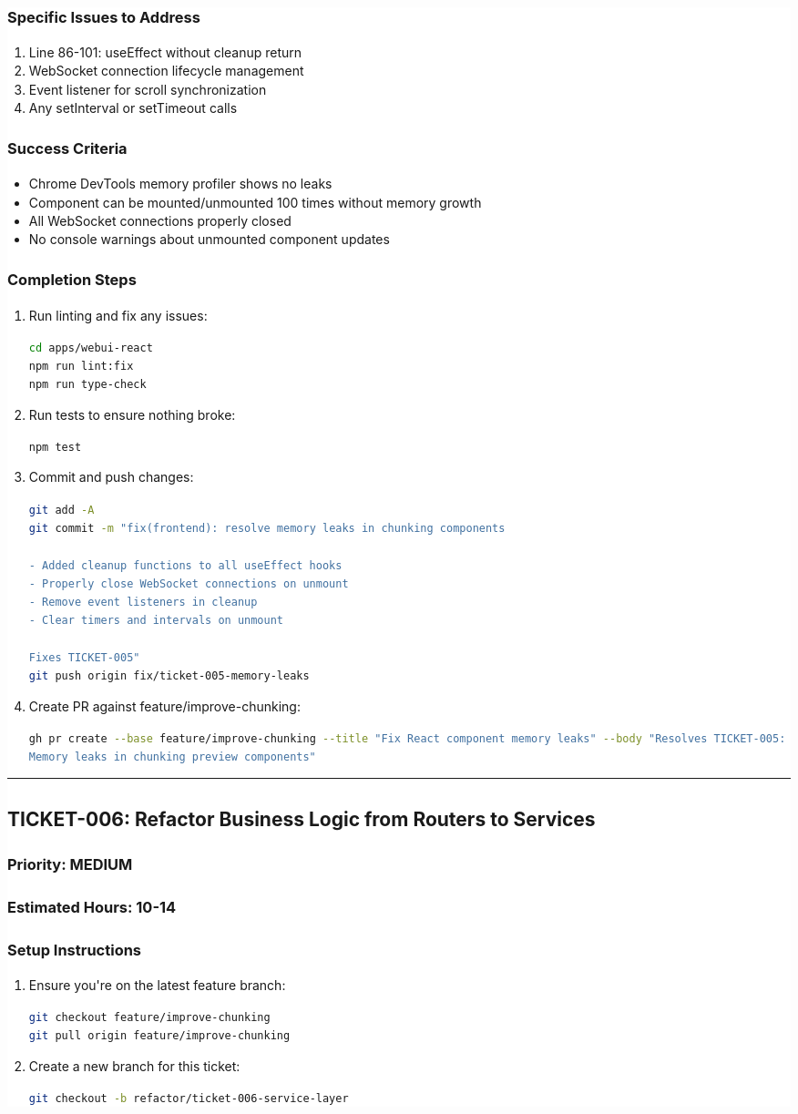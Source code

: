 ### Specific Issues to Address
1. Line 86-101: useEffect without cleanup return
2. WebSocket connection lifecycle management
3. Event listener for scroll synchronization
4. Any setInterval or setTimeout calls

### Success Criteria
- Chrome DevTools memory profiler shows no leaks
- Component can be mounted/unmounted 100 times without memory growth
- All WebSocket connections properly closed
- No console warnings about unmounted component updates

### Completion Steps
1. Run linting and fix any issues:
   ```bash
   cd apps/webui-react
   npm run lint:fix
   npm run type-check
   ```
2. Run tests to ensure nothing broke:
   ```bash
   npm test
   ```
3. Commit and push changes:
   ```bash
   git add -A
   git commit -m "fix(frontend): resolve memory leaks in chunking components
   
   - Added cleanup functions to all useEffect hooks
   - Properly close WebSocket connections on unmount
   - Remove event listeners in cleanup
   - Clear timers and intervals on unmount
   
   Fixes TICKET-005"
   git push origin fix/ticket-005-memory-leaks
   ```
4. Create PR against feature/improve-chunking:
   ```bash
   gh pr create --base feature/improve-chunking --title "Fix React component memory leaks" --body "Resolves TICKET-005: Memory leaks in chunking preview components"
   ```

---

## TICKET-006: Refactor Business Logic from Routers to Services

### Priority: MEDIUM
### Estimated Hours: 10-14

### Setup Instructions
1. Ensure you're on the latest feature branch:
   ```bash
   git checkout feature/improve-chunking
   git pull origin feature/improve-chunking
   ```
2. Create a new branch for this ticket:
   ```bash
   git checkout -b refactor/ticket-006-service-layer
   ```

